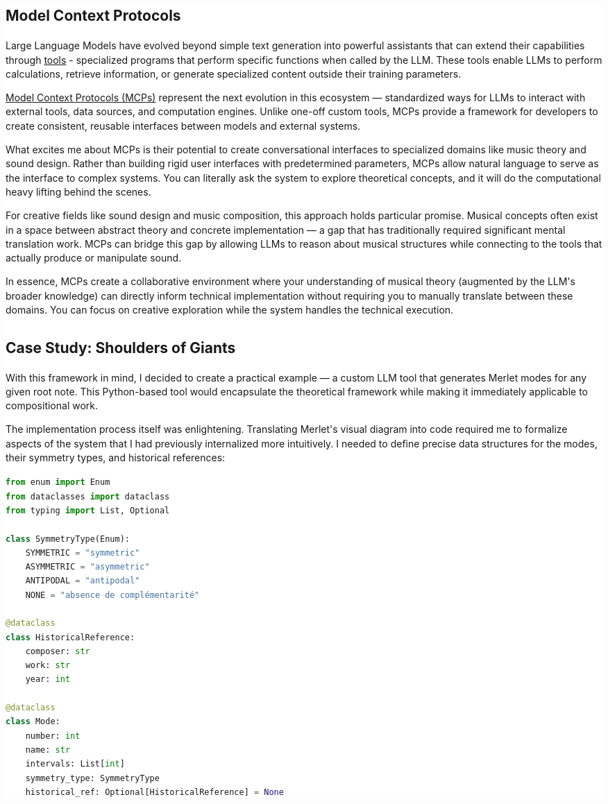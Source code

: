 ## Model Context Protocols

Large Language Models have evolved beyond simple text generation into powerful assistants that can extend their capabilities through [tools](https://docs.openwebui.com/features/plugin/) - specialized programs that perform specific functions when called by the LLM. These tools enable LLMs to perform calculations, retrieve information, or generate specialized content outside their training parameters.

[Model Context Protocols (MCPs)](https://www.anthropic.com/news/model-context-protocol) represent the next evolution in this ecosystem — standardized ways for LLMs to interact with external tools, data sources, and computation engines. Unlike one-off custom tools, MCPs provide a framework for developers to create consistent, reusable interfaces between models and external systems.

What excites me about MCPs is their potential to create conversational interfaces to specialized domains like music theory and sound design. Rather than building rigid user interfaces with predetermined parameters, MCPs allow natural language to serve as the interface to complex systems. You can literally ask the system to explore theoretical concepts, and it will do the computational heavy lifting behind the scenes.

For creative fields like sound design and music composition, this approach holds particular promise. Musical concepts often exist in a space between abstract theory and concrete implementation — a gap that has traditionally required significant mental translation work. MCPs can bridge this gap by allowing LLMs to reason about musical structures while connecting to the tools that actually produce or manipulate sound.

In essence, MCPs create a collaborative environment where your understanding of musical theory (augmented by the LLM's broader knowledge) can directly inform technical implementation without requiring you to manually translate between these domains. You can focus on creative exploration while the system handles the technical execution.

## Case Study: Shoulders of Giants

With this framework in mind, I decided to create a practical example — a custom LLM tool that generates Merlet modes for any given root note. This Python-based tool would encapsulate the theoretical framework while making it immediately applicable to compositional work.

The implementation process itself was enlightening. Translating Merlet's visual diagram into code required me to formalize aspects of the system that I had previously internalized more intuitively. I needed to define precise data structures for the modes, their symmetry types, and historical references:

```python
from enum import Enum
from dataclasses import dataclass
from typing import List, Optional

class SymmetryType(Enum):
    SYMMETRIC = "symmetric"
    ASYMMETRIC = "asymmetric"
    ANTIPODAL = "antipodal"
    NONE = "absence de complémentarité"

@dataclass
class HistoricalReference:
    composer: str
    work: str
    year: int

@dataclass
class Mode:
    number: int
    name: str
    intervals: List[int]
    symmetry_type: SymmetryType
    historical_ref: Optional[HistoricalReference] = None
```

[^1]: Notice I didn't say split **evenly** -- while this system does work whether using just intonation/equal temperament/something else, it was described to me in the context of Western tradition, so the rest of this post will follow suit. But, at the end of the day its splitting octaves, so if you want to keep going past 12, go for it! You'll end up with some pretty cool effects 🤝